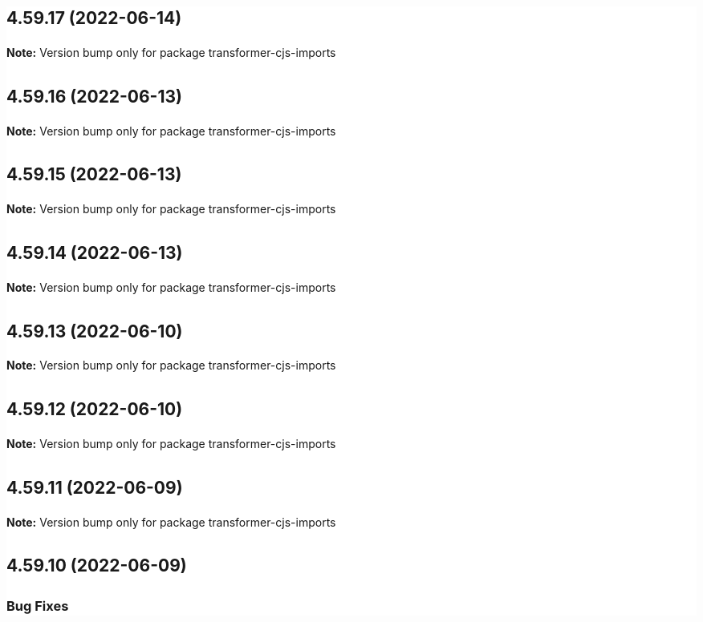


## 4.59.17 (2022-06-14)

**Note:** Version bump only for package transformer-cjs-imports





## 4.59.16 (2022-06-13)

**Note:** Version bump only for package transformer-cjs-imports





## 4.59.15 (2022-06-13)

**Note:** Version bump only for package transformer-cjs-imports





## 4.59.14 (2022-06-13)

**Note:** Version bump only for package transformer-cjs-imports





## 4.59.13 (2022-06-10)

**Note:** Version bump only for package transformer-cjs-imports





## 4.59.12 (2022-06-10)

**Note:** Version bump only for package transformer-cjs-imports





## 4.59.11 (2022-06-09)

**Note:** Version bump only for package transformer-cjs-imports





## 4.59.10 (2022-06-09)


### Bug Fixes
